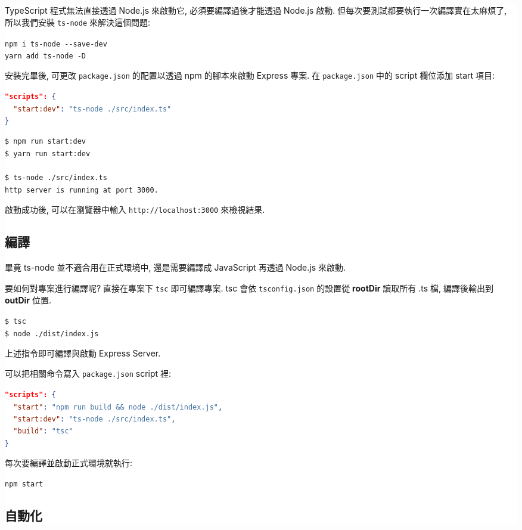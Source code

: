 TypeScript 程式無法直接透過 Node.js 來啟動它, 必須要編譯過後才能透過 Node.js 啟動. 
但每次要測試都要執行一次編譯實在太麻煩了, 所以我們安裝 `ts-node` 來解決這個問題:

``` shell
npm i ts-node --save-dev
yarn add ts-node -D
```

安裝完畢後, 可更改 `package.json` 的配置以透過 npm 的腳本來啟動 Express 專案.
在 `package.json` 中的 script 欄位添加 start 項目:

``` json title=package.json
"scripts": {
  "start:dev": "ts-node ./src/index.ts"
}
```

``` shell
$ npm run start:dev
$ yarn run start:dev

$ ts-node ./src/index.ts
http server is running at port 3000.
```

啟動成功後, 可以在瀏覽器中輸入 `http://localhost:3000` 來檢視結果.


編譯
----

畢竟 ts-node 並不適合用在正式環境中, 還是需要編譯成 JavaScript 再透過 Node.js 來啟動.

要如何對專案進行編譯呢? 直接在專案下 `tsc` 即可編譯專案. 
tsc 會依 `tsconfig.json` 的設置從 __rootDir__ 讀取所有 .ts 檔, 編譯後輸出到 __outDir__ 位置.

``` shell
$ tsc
$ node ./dist/index.js
```
上述指令即可編譯與啟動 Express Server.

可以把相關命令寫入 `package.json` script 裡:
``` json title="package.json"
"scripts": {
  "start": "npm run build && node ./dist/index.js",
  "start:dev": "ts-node ./src/index.ts",
  "build": "tsc"
}
```

每次要編譯並啟動正式環境就執行:

``` shell
npm start
```


自動化
-----
